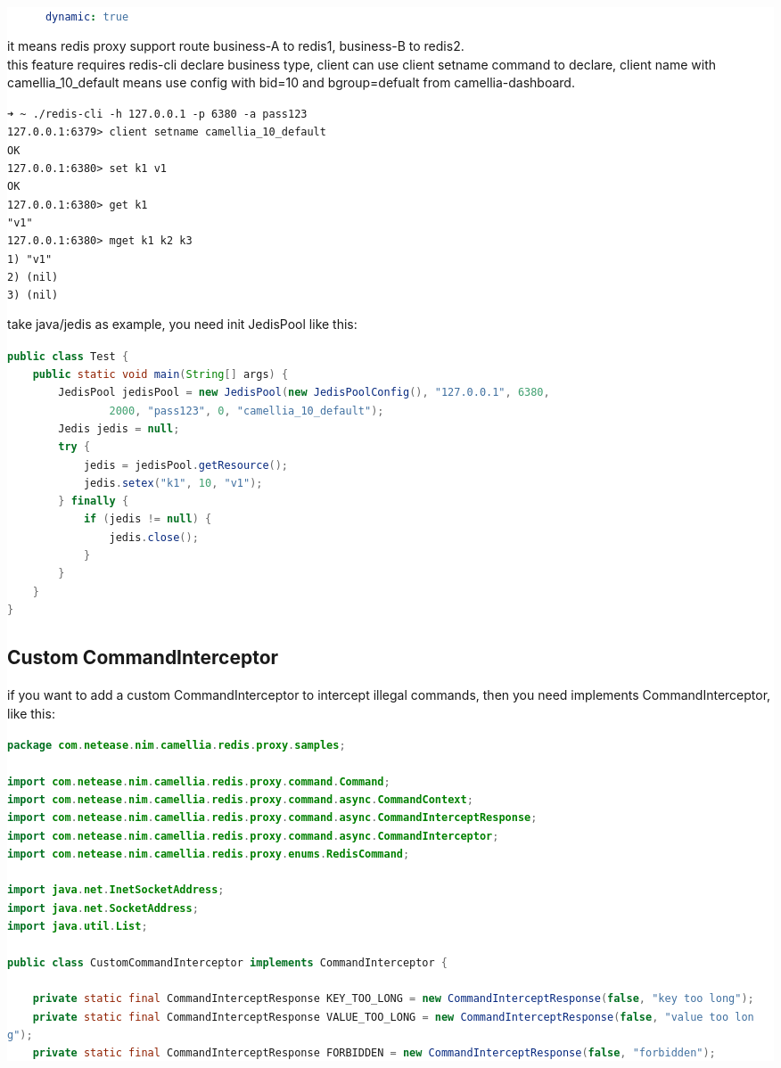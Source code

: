 ```yaml
      dynamic: true
```
it means redis proxy support route business-A to redis1, business-B to redis2.   
this feature requires redis-cli declare business type, client can use client setname command to declare, client name with camellia_10_default means use config with bid=10 and bgroup=defualt from camellia-dashboard.
```
➜ ~ ./redis-cli -h 127.0.0.1 -p 6380 -a pass123
127.0.0.1:6379> client setname camellia_10_default
OK
127.0.0.1:6380> set k1 v1
OK
127.0.0.1:6380> get k1
"v1"
127.0.0.1:6380> mget k1 k2 k3
1) "v1"
2) (nil)
3) (nil)
```
take java/jedis as example, you need init JedisPool like this:  
```java
public class Test {
    public static void main(String[] args) {
        JedisPool jedisPool = new JedisPool(new JedisPoolConfig(), "127.0.0.1", 6380,
                2000, "pass123", 0, "camellia_10_default");
        Jedis jedis = null;
        try {
            jedis = jedisPool.getResource();
            jedis.setex("k1", 10, "v1");
        } finally {
            if (jedis != null) {
                jedis.close();
            }
        }
    }
}
```

## Custom CommandInterceptor
if you want to add a custom CommandInterceptor to intercept illegal commands, then you need implements CommandInterceptor, like this:
```java
package com.netease.nim.camellia.redis.proxy.samples;

import com.netease.nim.camellia.redis.proxy.command.Command;
import com.netease.nim.camellia.redis.proxy.command.async.CommandContext;
import com.netease.nim.camellia.redis.proxy.command.async.CommandInterceptResponse;
import com.netease.nim.camellia.redis.proxy.command.async.CommandInterceptor;
import com.netease.nim.camellia.redis.proxy.enums.RedisCommand;

import java.net.InetSocketAddress;
import java.net.SocketAddress;
import java.util.List;

public class CustomCommandInterceptor implements CommandInterceptor {

    private static final CommandInterceptResponse KEY_TOO_LONG = new CommandInterceptResponse(false, "key too long");
    private static final CommandInterceptResponse VALUE_TOO_LONG = new CommandInterceptResponse(false, "value too long");
    private static final CommandInterceptResponse FORBIDDEN = new CommandInterceptResponse(false, "forbidden");

```